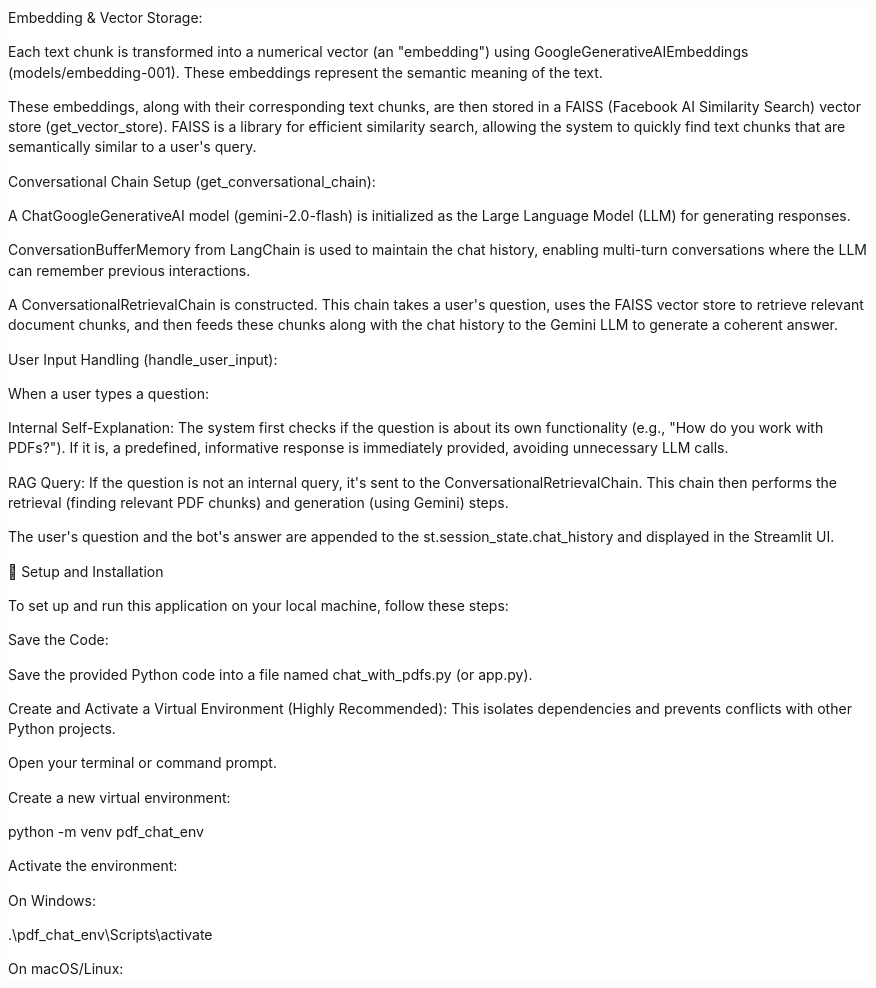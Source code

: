 Embedding & Vector Storage:

Each text chunk is transformed into a numerical vector (an "embedding") using GoogleGenerativeAIEmbeddings (models/embedding-001). These embeddings represent the semantic meaning of the text.

These embeddings, along with their corresponding text chunks, are then stored in a FAISS (Facebook AI Similarity Search) vector store (get_vector_store). FAISS is a library for efficient similarity search, allowing the system to quickly find text chunks that are semantically similar to a user's query.

Conversational Chain Setup (get_conversational_chain):

A ChatGoogleGenerativeAI model (gemini-2.0-flash) is initialized as the Large Language Model (LLM) for generating responses.

ConversationBufferMemory from LangChain is used to maintain the chat history, enabling multi-turn conversations where the LLM can remember previous interactions.

A ConversationalRetrievalChain is constructed. This chain takes a user's question, uses the FAISS vector store to retrieve relevant document chunks, and then feeds these chunks along with the chat history to the Gemini LLM to generate a coherent answer.

User Input Handling (handle_user_input):

When a user types a question:

Internal Self-Explanation: The system first checks if the question is about its own functionality (e.g., "How do you work with PDFs?"). If it is, a predefined, informative response is immediately provided, avoiding unnecessary LLM calls.

RAG Query: If the question is not an internal query, it's sent to the ConversationalRetrievalChain. This chain then performs the retrieval (finding relevant PDF chunks) and generation (using Gemini) steps.

The user's question and the bot's answer are appended to the st.session_state.chat_history and displayed in the Streamlit UI.

🚀 Setup and Installation

To set up and run this application on your local machine, follow these steps:

Save the Code:

Save the provided Python code into a file named chat_with_pdfs.py (or app.py).

Create and Activate a Virtual Environment (Highly Recommended):
This isolates dependencies and prevents conflicts with other Python projects.

Open your terminal or command prompt.

Create a new virtual environment:

python -m venv pdf_chat_env

Activate the environment:

On Windows:

.\pdf_chat_env\Scripts\activate

On macOS/Linux:
